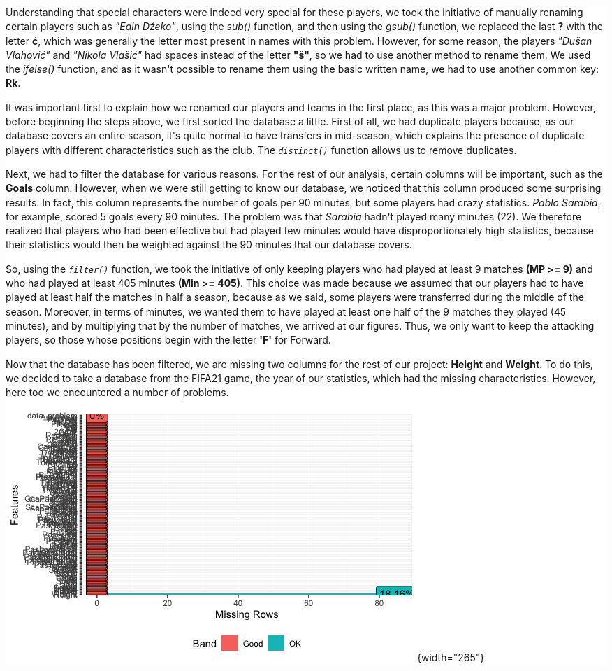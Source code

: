 Understanding that special characters were indeed very special for these players, we took the initiative of manually renaming certain players such as *"Edin Džeko"*, using the *sub()* function, and then using the *gsub()* function, we replaced the last **?** with the letter **ć**, which was generally the letter most present in names with this problem. However, for some reason, the players *"Dušan Vlahović"* and *"Nikola Vlašić"* had spaces instead of the letter **"š"**, so we had to use another method to rename them. We used the *ifelse()* function, and as it wasn't possible to rename them using the basic written name, we had to use another common key: **Rk**.

It was important first to explain how we renamed our players and teams in the first place, as this was a major problem. However, before beginning the steps above, we first sorted the database a little. First of all, we had duplicate players because, as our database covers an entire season, it's quite normal to have transfers in mid-season, which explains the presence of duplicate players with different characteristics such as the club. The *`distinct()`* function allows us to remove duplicates.

Next, we had to filter the database for various reasons. For the rest of our analysis, certain columns will be important, such as the **Goals** column. However, when we were still getting to know our database, we noticed that this column produced some surprising results. In fact, this column represents the number of goals per 90 minutes, but some players had crazy statistics. *Pablo Sarabia*, for example, scored 5 goals every 90 minutes. The problem was that *Sarabia* hadn't played many minutes (22). We therefore realized that players who had been effective but had played few minutes would have disproportionately high statistics, because their statistics would then be weighted against the 90 minutes that our database covers.

So, using the *`filter()`* function, we took the initiative of only keeping players who had played at least 9 matches **(MP \>= 9)** and who had played at least 405 minutes **(Min \>= 405)**. This choice was made because we assumed that our players had to have played at least half the matches in half a season, because as we said, some players were transferred during the middle of the season. Moreover, in terms of minutes, we wanted them to have played at least one half of the 9 matches they played (45 minutes), and by multiplying that by the number of matches, we arrived at our figures. Thus, we only want to keep the attacking players, so those whose positions begin with the letter **'F'** for Forward.

Now that the database has been filtered, we are missing two columns for the rest of our project: **Height** and **Weight**. To do this, we decided to take a database from the FIFA21 game, the year of our statistics, which had the missing characteristics. However, here too we encountered a number of problems.

![](Rplot05.png){width="265"}
